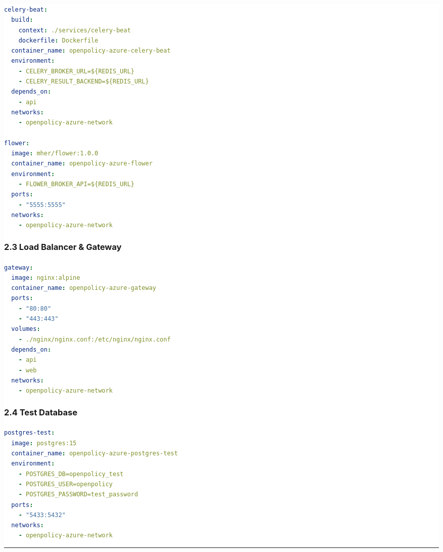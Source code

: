 ```yaml
celery-beat:
  build:
    context: ./services/celery-beat
    dockerfile: Dockerfile
  container_name: openpolicy-azure-celery-beat
  environment:
    - CELERY_BROKER_URL=${REDIS_URL}
    - CELERY_RESULT_BACKEND=${REDIS_URL}
  depends_on:
    - api
  networks:
    - openpolicy-azure-network

flower:
  image: mher/flower:1.0.0
  container_name: openpolicy-azure-flower
  environment:
    - FLOWER_BROKER_API=${REDIS_URL}
  ports:
    - "5555:5555"
  networks:
    - openpolicy-azure-network
```

### **2.3 Load Balancer & Gateway**
```yaml
gateway:
  image: nginx:alpine
  container_name: openpolicy-azure-gateway
  ports:
    - "80:80"
    - "443:443"
  volumes:
    - ./nginx/nginx.conf:/etc/nginx/nginx.conf
  depends_on:
    - api
    - web
  networks:
    - openpolicy-azure-network
```

### **2.4 Test Database**
```yaml
postgres-test:
  image: postgres:15
  container_name: openpolicy-azure-postgres-test
  environment:
    - POSTGRES_DB=openpolicy_test
    - POSTGRES_USER=openpolicy
    - POSTGRES_PASSWORD=test_password
  ports:
    - "5433:5432"
  networks:
    - openpolicy-azure-network
```

---